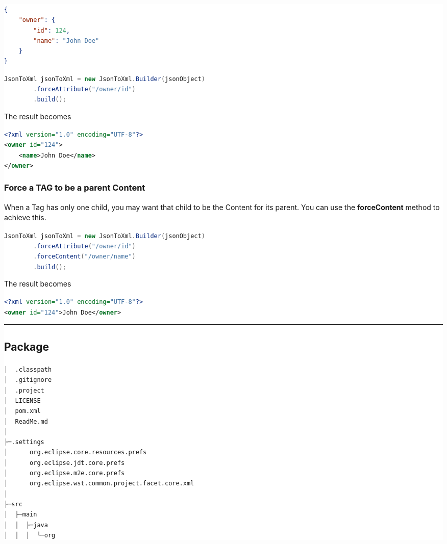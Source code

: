 
```json
{
    "owner": {
        "id": 124,
        "name": "John Doe"
    }
}
```

```java
JsonToXml jsonToXml = new JsonToXml.Builder(jsonObject)
        .forceAttribute("/owner/id")
        .build();
```

The result becomes

```xml
<?xml version="1.0" encoding="UTF-8"?>
<owner id="124">
    <name>John Doe</name>
</owner>
```

### Force a TAG to be a parent Content ###

When a Tag has only one child, you may want that child to be the Content for its parent. You can use the **forceContent** method to achieve this.

```java
JsonToXml jsonToXml = new JsonToXml.Builder(jsonObject)
        .forceAttribute("/owner/id")
        .forceContent("/owner/name")
        .build();
```

The result becomes

```xml
<?xml version="1.0" encoding="UTF-8"?>
<owner id="124">John Doe</owner>
```



***





## Package

```
│  .classpath
│  .gitignore
│  .project
│  LICENSE
│  pom.xml
│  ReadMe.md
│
├─.settings
│      org.eclipse.core.resources.prefs
│      org.eclipse.jdt.core.prefs
│      org.eclipse.m2e.core.prefs
│      org.eclipse.wst.common.project.facet.core.xml
│
├─src
│  ├─main
│  │  ├─java
│  │  │  └─org
```